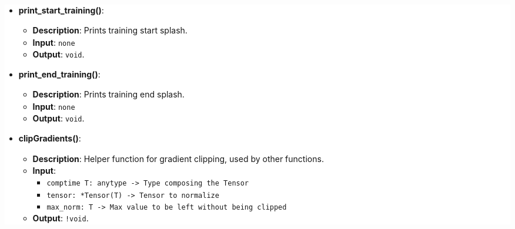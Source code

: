 - __print_start_training()__:
    - **Description**: Prints training start splash.
    - **Input**: `none`
    - **Output**: `void`.

- __print_end_training()__:
    - **Description**: Prints training end splash.
    - **Input**: `none`
    - **Output**: `void`.

- __clipGradients()__:
    - **Description**: Helper function for gradient clipping, used by other functions.
    - **Input**:
        - `comptime T: anytype -> Type composing the Tensor`
        - `tensor: *Tensor(T) -> Tensor to normalize`
        - `max_norm: T -> Max value to be left without being clipped`
    - **Output**: `!void`.

